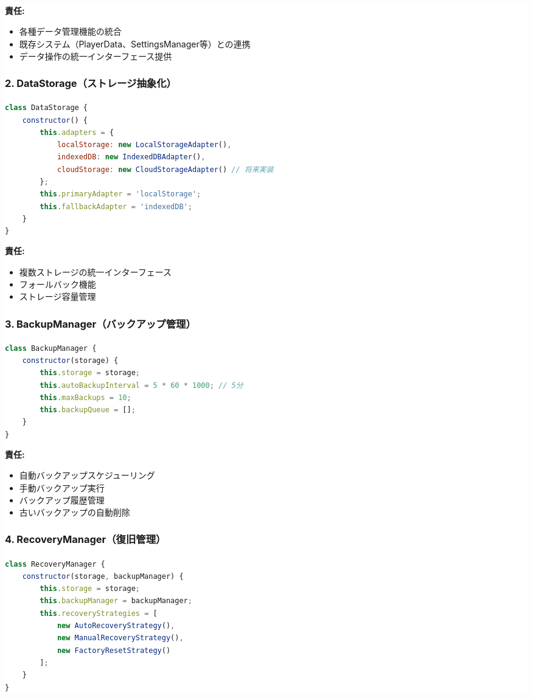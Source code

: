 ```javascript
```

**責任:**
- 各種データ管理機能の統合
- 既存システム（PlayerData、SettingsManager等）との連携
- データ操作の統一インターフェース提供

### 2. DataStorage（ストレージ抽象化）

```javascript
class DataStorage {
    constructor() {
        this.adapters = {
            localStorage: new LocalStorageAdapter(),
            indexedDB: new IndexedDBAdapter(),
            cloudStorage: new CloudStorageAdapter() // 将来実装
        };
        this.primaryAdapter = 'localStorage';
        this.fallbackAdapter = 'indexedDB';
    }
}
```

**責任:**
- 複数ストレージの統一インターフェース
- フォールバック機能
- ストレージ容量管理

### 3. BackupManager（バックアップ管理）

```javascript
class BackupManager {
    constructor(storage) {
        this.storage = storage;
        this.autoBackupInterval = 5 * 60 * 1000; // 5分
        this.maxBackups = 10;
        this.backupQueue = [];
    }
}
```

**責任:**
- 自動バックアップスケジューリング
- 手動バックアップ実行
- バックアップ履歴管理
- 古いバックアップの自動削除

### 4. RecoveryManager（復旧管理）

```javascript
class RecoveryManager {
    constructor(storage, backupManager) {
        this.storage = storage;
        this.backupManager = backupManager;
        this.recoveryStrategies = [
            new AutoRecoveryStrategy(),
            new ManualRecoveryStrategy(),
            new FactoryResetStrategy()
        ];
    }
}
```
